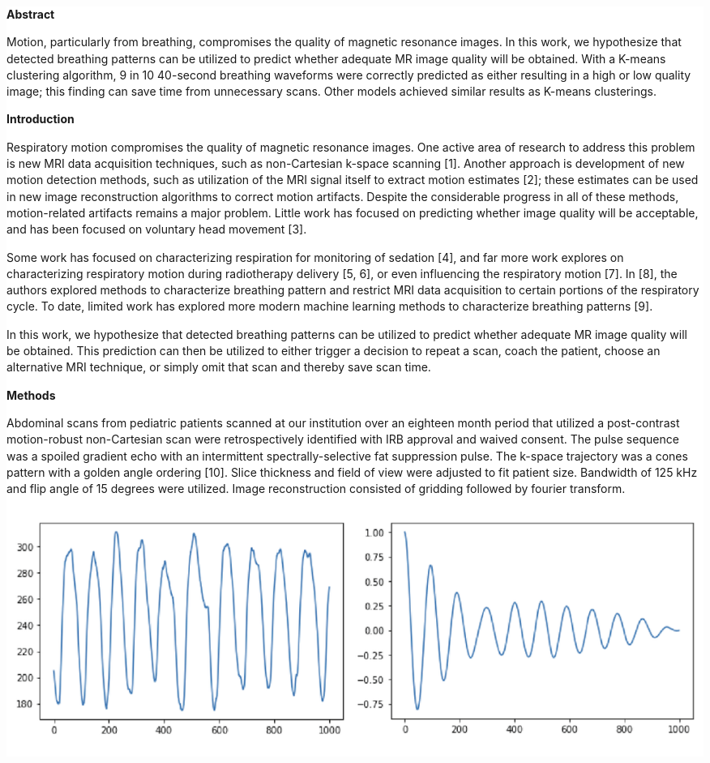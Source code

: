**Abstract**

Motion, particularly from breathing, compromises the quality of magnetic resonance images. In this work, we hypothesize that detected breathing patterns can be utilized to predict whether adequate MR image quality will be obtained. With a K-means clustering algorithm, 9 in 10 40-second breathing waveforms were correctly predicted as either resulting in a high or low quality image; this finding can save time from unnecessary scans. Other models achieved similar results as K-means clusterings.

**Introduction**

Respiratory motion compromises the quality of magnetic resonance images. One active area of research to address this problem is new MRI data acquisition techniques, such as non-Cartesian k-space scanning [1]. Another approach is development of new motion detection methods, such as utilization of the MRI signal itself to extract motion estimates [2]; these estimates can be used in new image reconstruction algorithms to correct motion artifacts. Despite the considerable progress in all of these methods, motion-related artifacts remains a major problem. Little work has focused on predicting whether image quality will be acceptable, and has been focused on voluntary head movement [3]. 

Some work has focused on characterizing respiration for monitoring of sedation [4], and far more work explores on characterizing respiratory motion during radiotherapy delivery [5, 6], or even influencing the respiratory motion [7]. In [8], the authors explored methods to characterize breathing pattern and restrict MRI data acquisition to certain portions of the respiratory cycle. To date, limited work has explored more modern machine learning methods to characterize breathing patterns [9].

In this work, we hypothesize that detected breathing patterns can be utilized to predict whether adequate MR image quality will be obtained. This prediction can then be utilized to either trigger a decision to repeat a scan, coach the patient, choose an alternative MRI technique, or simply omit that scan and thereby save scan time.

**Methods**

Abdominal scans from pediatric patients scanned at our institution over an eighteen month period that utilized a post-contrast motion-robust non-Cartesian scan were retrospectively identified with IRB approval and waived consent. The pulse sequence was a spoiled gradient echo with an intermittent spectrally-selective fat suppression pulse. The k-space trajectory was a cones pattern with a golden angle ordering [10]. Slice thickness and field of view were adjusted to fit patient size. Bandwidth of 125 kHz and flip angle of 15 degrees were utilized. Image reconstruction consisted of gridding followed by fourier transform. 

![alt_text](images/image1.png "image_tooltip")
